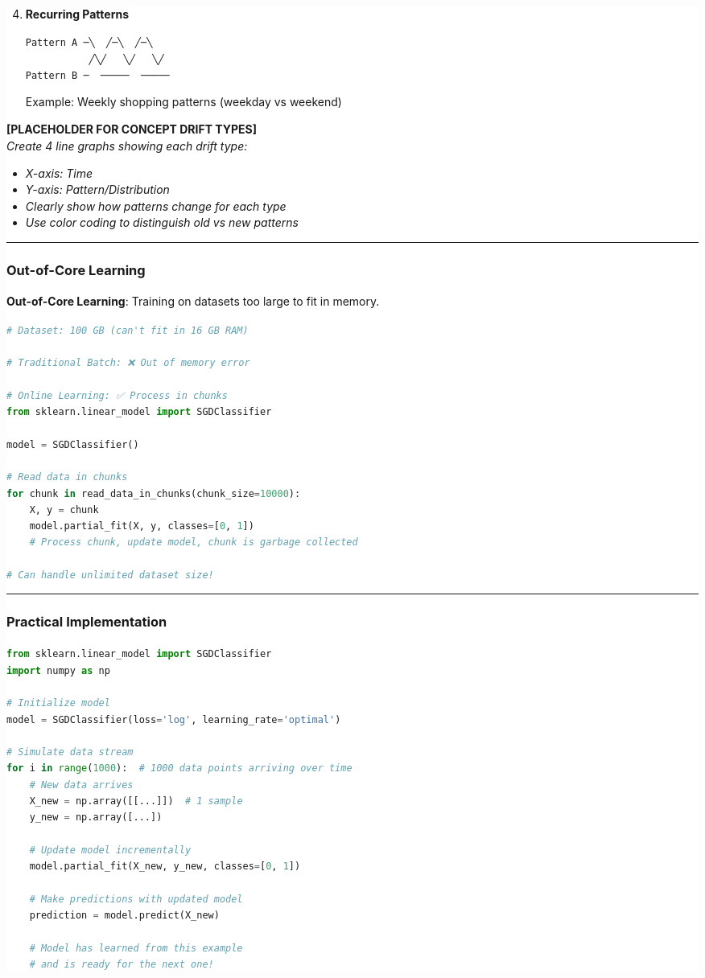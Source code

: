 4. **Recurring Patterns**
   ```
   Pattern A ─╲  ╱─╲  ╱─╲
              ╱╲╱   ╲╱   ╲╱
   Pattern B ─  ─────  ─────
   ```
   Example: Weekly shopping patterns (weekday vs weekend)

**[PLACEHOLDER FOR CONCEPT DRIFT TYPES]**  
*Create 4 line graphs showing each drift type:*
- *X-axis: Time*
- *Y-axis: Pattern/Distribution*
- *Clearly show how patterns change for each type*
- *Use color coding to distinguish old vs new patterns*

---

### Out-of-Core Learning

**Out-of-Core Learning**: Training on datasets too large to fit in memory.

```python
# Dataset: 100 GB (can't fit in 16 GB RAM)

# Traditional Batch: ❌ Out of memory error

# Online Learning: ✅ Process in chunks
from sklearn.linear_model import SGDClassifier

model = SGDClassifier()

# Read data in chunks
for chunk in read_data_in_chunks(chunk_size=10000):
    X, y = chunk
    model.partial_fit(X, y, classes=[0, 1])
    # Process chunk, update model, chunk is garbage collected

# Can handle unlimited dataset size!
```

---

### Practical Implementation

```python
from sklearn.linear_model import SGDClassifier
import numpy as np

# Initialize model
model = SGDClassifier(loss='log', learning_rate='optimal')

# Simulate data stream
for i in range(1000):  # 1000 data points arriving over time
    # New data arrives
    X_new = np.array([[...]])  # 1 sample
    y_new = np.array([...])
    
    # Update model incrementally
    model.partial_fit(X_new, y_new, classes=[0, 1])
    
    # Make predictions with updated model
    prediction = model.predict(X_new)
    
    # Model has learned from this example
    # and is ready for the next one!

```